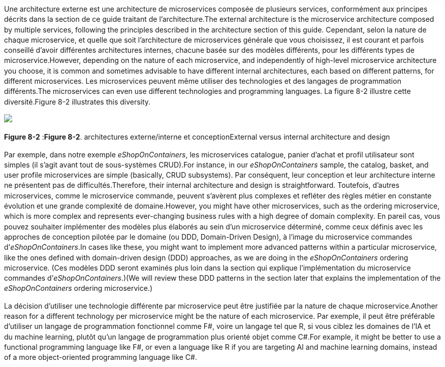 <span data-ttu-id="f5351-243">Une architecture externe est une architecture de microservices composée de plusieurs services, conformément aux principes décrits dans la section de ce guide traitant de l’architecture.</span><span class="sxs-lookup"><span data-stu-id="f5351-243">The external architecture is the microservice architecture composed by multiple services, following the principles described in the architecture section of this guide.</span></span> <span data-ttu-id="f5351-244">Cependant, selon la nature de chaque microservice, et quelle que soit l’architecture de microservices générale que vous choisissez, il est courant et parfois conseillé d’avoir différentes architectures internes, chacune basée sur des modèles différents, pour les différents types de microservice.</span><span class="sxs-lookup"><span data-stu-id="f5351-244">However, depending on the nature of each microservice, and independently of high-level microservice architecture you choose, it is common and sometimes advisable to have different internal architectures, each based on different patterns, for different microservices.</span></span> <span data-ttu-id="f5351-245">Les microservices peuvent même utiliser des technologies et des langages de programmation différents.</span><span class="sxs-lookup"><span data-stu-id="f5351-245">The microservices can even use different technologies and programming languages.</span></span> <span data-ttu-id="f5351-246">La figure 8-2 illustre cette diversité.</span><span class="sxs-lookup"><span data-stu-id="f5351-246">Figure 8-2 illustrates this diversity.</span></span>

![](./media/image2.png)

<span data-ttu-id="f5351-247">**Figure 8-2** :</span><span class="sxs-lookup"><span data-stu-id="f5351-247">**Figure 8-2**.</span></span> <span data-ttu-id="f5351-248">architectures externe/interne et conception</span><span class="sxs-lookup"><span data-stu-id="f5351-248">External versus internal architecture and design</span></span>

<span data-ttu-id="f5351-249">Par exemple, dans notre exemple *eShopOnContainers*, les microservices catalogue, panier d’achat et profil utilisateur sont simples (il s’agit avant tout de sous-systèmes CRUD).</span><span class="sxs-lookup"><span data-stu-id="f5351-249">For instance, in our *eShopOnContainers* sample, the catalog, basket, and user profile microservices are simple (basically, CRUD subsystems).</span></span> <span data-ttu-id="f5351-250">Par conséquent, leur conception et leur architecture interne ne présentent pas de difficultés.</span><span class="sxs-lookup"><span data-stu-id="f5351-250">Therefore, their internal architecture and design is straightforward.</span></span> <span data-ttu-id="f5351-251">Toutefois, d’autres microservices, comme le microservice commande, peuvent s’avèrent plus complexes et refléter des règles métier en constante évolution et une grande complexité de domaine.</span><span class="sxs-lookup"><span data-stu-id="f5351-251">However, you might have other microservices, such as the ordering microservice, which is more complex and represents ever-changing business rules with a high degree of domain complexity.</span></span> <span data-ttu-id="f5351-252">En pareil cas, vous pouvez souhaiter implémenter des modèles plus élaborés au sein d’un microservice déterminé, comme ceux définis avec les approches de conception pilotée par le domaine (ou DDD, Domain-Driven Design), à l’image du microservice commandes d’*eShopOnContainers*.</span><span class="sxs-lookup"><span data-stu-id="f5351-252">In cases like these, you might want to implement more advanced patterns within a particular microservice, like the ones defined with domain-driven design (DDD) approaches, as we are doing in the *eShopOnContainers* ordering microservice.</span></span> <span data-ttu-id="f5351-253">(Ces modèles DDD seront examinés plus loin dans la section qui explique l’implémentation du microservice commandes d’*eShopOnContainers*.)</span><span class="sxs-lookup"><span data-stu-id="f5351-253">(We will review these DDD patterns in the section later that explains the implementation of the *eShopOnContainers* ordering microservice.)</span></span>

<span data-ttu-id="f5351-254">La décision d’utiliser une technologie différente par microservice peut être justifiée par la nature de chaque microservice.</span><span class="sxs-lookup"><span data-stu-id="f5351-254">Another reason for a different technology per microservice might be the nature of each microservice.</span></span> <span data-ttu-id="f5351-255">Par exemple, il peut être préférable d’utiliser un langage de programmation fonctionnel comme F\#, voire un langage tel que R, si vous ciblez les domaines de l’IA et du machine learning, plutôt qu’un langage de programmation plus orienté objet comme C\#.</span><span class="sxs-lookup"><span data-stu-id="f5351-255">For example, it might be better to use a functional programming language like F\#, or even a language like R if you are targeting AI and machine learning domains, instead of a more object-oriented programming language like C\#.</span></span>
